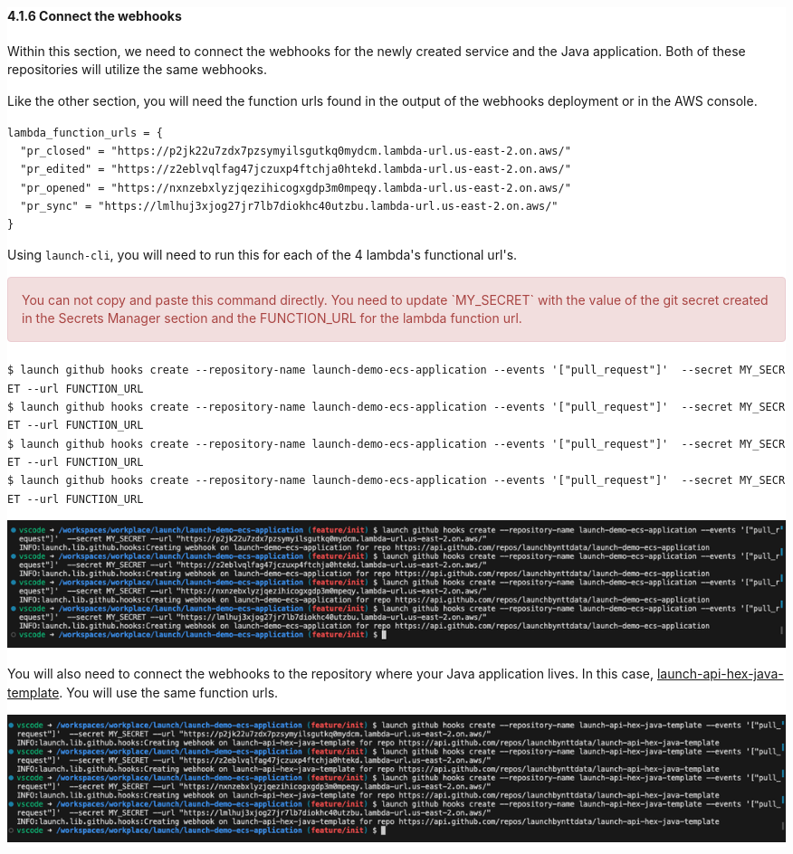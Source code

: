 
#### 4.1.6 Connect the webhooks
Within this section, we need to connect the webhooks for the newly created service and the Java application. Both of these repositories will utilize the same webhooks.

Like the other section, you will need the function urls found in the output of the webhooks deployment or in the AWS console. 

```
lambda_function_urls = {
  "pr_closed" = "https://p2jk22u7zdx7pzsymyilsgutkq0mydcm.lambda-url.us-east-2.on.aws/"
  "pr_edited" = "https://z2eblvqlfag47jczuxp4ftchja0htekd.lambda-url.us-east-2.on.aws/"
  "pr_opened" = "https://nxnzebxlyzjqezihicogxgdp3m0mpeqy.lambda-url.us-east-2.on.aws/"
  "pr_sync" = "https://lmlhuj3xjog27jr7lb7diokhc40utzbu.lambda-url.us-east-2.on.aws/"
}
```

Using `launch-cli`, you will need to run this for each of the 4 lambda's functional url's.

<div style="padding: 15px; border: 1px solid transparent; border-color: transparent; margin-bottom: 20px; border-radius: 4px; color: #a94442; background-color: #f2dede; border-color: #ebccd1;">
You can not copy and paste this command directly. You need to update `MY_SECRET` with the value of the git secret created in the Secrets Manager section and the FUNCTION_URL for the lambda function url. 
</div>

```
$ launch github hooks create --repository-name launch-demo-ecs-application --events '["pull_request"]'  --secret MY_SECRET --url FUNCTION_URL
$ launch github hooks create --repository-name launch-demo-ecs-application --events '["pull_request"]'  --secret MY_SECRET --url FUNCTION_URL
$ launch github hooks create --repository-name launch-demo-ecs-application --events '["pull_request"]'  --secret MY_SECRET --url FUNCTION_URL
$ launch github hooks create --repository-name launch-demo-ecs-application --events '["pull_request"]'  --secret MY_SECRET --url FUNCTION_URL
```

<p align="center">
  <img src="./pictures/launch-github-hooks-create-application.png" />
</p>

You will also need to connect the webhooks to the repository where your Java application lives. In this case, [launch-api-hex-java-template](https://github.com/launchbynttdata/launch-api-hex-java-template). You will use the same function urls.

<p align="center">
  <img src="./pictures/launch-github-hooks-create-java.png" />
</p>
